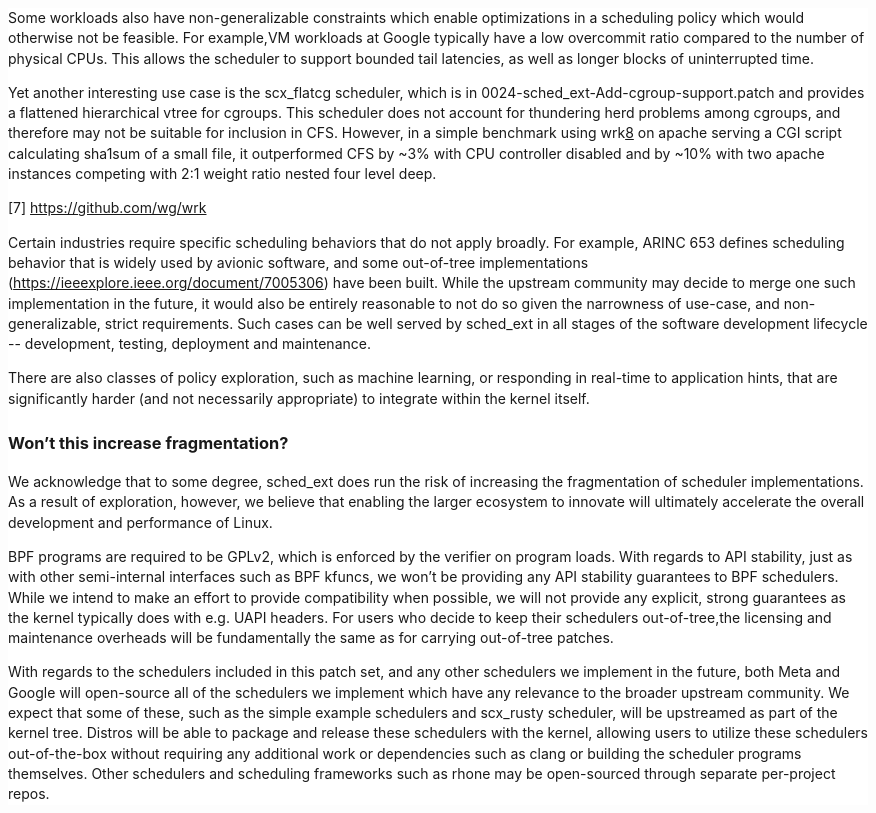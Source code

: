 Some workloads also have non-generalizable constraints which enable
optimizations in a scheduling policy which would otherwise not be feasible.
For example,VM workloads at Google typically have a low overcommit ratio
compared to the number of physical CPUs. This allows the scheduler to support
bounded tail latencies, as well as longer blocks of uninterrupted time.

Yet another interesting use case is the scx_flatcg scheduler, which is in
0024-sched_ext-Add-cgroup-support.patch and provides a flattened
hierarchical vtree for cgroups. This scheduler does not account for
thundering herd problems among cgroups, and therefore may not be suitable
for inclusion in CFS. However, in a simple benchmark using wrk[8] on apache
serving a CGI script calculating sha1sum of a small file, it outperformed
CFS by ~3% with CPU controller disabled and by ~10% with two apache
instances competing with 2:1 weight ratio nested four level deep.

[7] https://github.com/wg/wrk

Certain industries require specific scheduling behaviors that do not apply
broadly. For example, ARINC 653 defines scheduling behavior that is widely
used by avionic software, and some out-of-tree implementations
(https://ieeexplore.ieee.org/document/7005306) have been built. While the
upstream community may decide to merge one such implementation in the future,
it would also be entirely reasonable to not do so given the narrowness of
use-case, and non-generalizable, strict requirements. Such cases can be well
served by sched_ext in all stages of the software development lifecycle --
development, testing, deployment and maintenance.

There are also classes of policy exploration, such as machine learning, or
responding in real-time to application hints, that are significantly harder
(and not necessarily appropriate) to integrate within the kernel itself.

### Won’t this increase fragmentation?

We acknowledge that to some degree, sched_ext does run the risk of
increasing the fragmentation of scheduler implementations. As a result of
exploration, however, we believe that enabling the larger ecosystem to
innovate will ultimately accelerate the overall development and performance
of Linux.

BPF programs are required to be GPLv2, which is enforced by the verifier on
program loads. With regards to API stability, just as with other semi-internal
interfaces such as BPF kfuncs, we won’t be providing any API stability
guarantees to BPF schedulers. While we intend to make an effort to provide
compatibility when possible, we will not provide any explicit, strong
guarantees as the kernel typically does with e.g. UAPI headers. For users who
decide to keep their schedulers out-of-tree,the licensing and maintenance
overheads will be fundamentally the same as for carrying out-of-tree patches.

With regards to the schedulers included in this patch set, and any other
schedulers we implement in the future, both Meta and Google will open-source
all of the schedulers we implement which have any relevance to the broader
upstream community. We expect that some of these, such as the simple example
schedulers and scx_rusty scheduler, will be upstreamed as part of the kernel
tree. Distros will be able to package and release these schedulers with the
kernel, allowing users to utilize these schedulers out-of-the-box without
requiring any additional work or dependencies such as clang or building the
scheduler programs themselves. Other schedulers and scheduling frameworks
such as rhone may be open-sourced through separate per-project repos.


[0]: https://lore.kernel.org/lkml/20220910105326.1797-1-kprateek.nayak@amd.com/
[1]: https://lore.kernel.org/bpf/dedc7b72-9da4-91d0-d81d-75360c177188@huawei.com/
[2]: https://dl.acm.org/doi/pdf/10.1145/3477132.3483542
[3]: https://lpc.events/event/16/contributions/1365/
[4]: https://www.usenix.org/system/files/nsdi19-ousterhout.pdf
[5]: https://lore.kernel.org/bpf/20221026042835.672317-1-yhs@fb.com/
[6]: https://github.com/Decave/rhone
[8]: https://www.kernel.org/doc/html/latest/livepatch/livepatch.html
[9]: https://www.intel.com/content/www/us/en/architecture-and-technology/l1tf.html